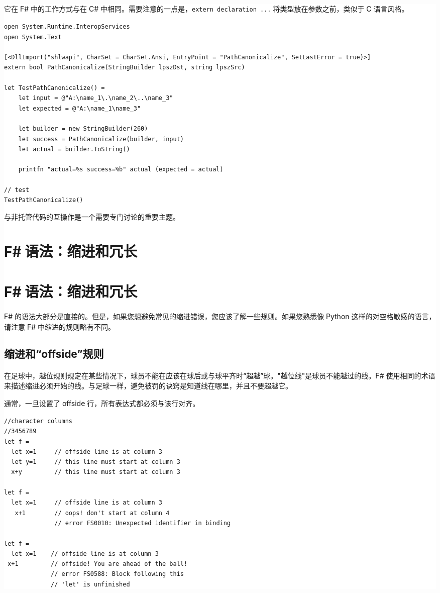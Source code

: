 它在 F# 中的工作方式与在 C# 中相同。需要注意的一点是，`extern declaration ...` 将类型放在参数之前，类似于 C 语言风格。

```
open System.Runtime.InteropServices
open System.Text

[<DllImport("shlwapi", CharSet = CharSet.Ansi, EntryPoint = "PathCanonicalize", SetLastError = true)>]
extern bool PathCanonicalize(StringBuilder lpszDst, string lpszSrc)

let TestPathCanonicalize() = 
    let input = @"A:\name_1\.\name_2\..\name_3"
    let expected = @"A:\name_1\name_3"

    let builder = new StringBuilder(260)
    let success = PathCanonicalize(builder, input)
    let actual = builder.ToString()

    printfn "actual=%s success=%b" actual (expected = actual)

// test
TestPathCanonicalize() 
```

与非托管代码的互操作是一个需要专门讨论的重要主题。

# F# 语法：缩进和冗长

# F# 语法：缩进和冗长

F# 的语法大部分是直接的。但是，如果您想避免常见的缩进错误，您应该了解一些规则。如果您熟悉像 Python 这样的对空格敏感的语言，请注意 F# 中缩进的规则略有不同。

## 缩进和“offside”规则

在足球中，越位规则规定在某些情况下，球员不能在应该在球后或与球平齐时“超越”球。"越位线"是球员不能越过的线。F# 使用相同的术语来描述缩进必须开始的线。与足球一样，避免被罚的诀窍是知道线在哪里，并且不要超越它。

通常，一旦设置了 offside 行，所有表达式都必须与该行对齐。

```
//character columns
//3456789
let f = 
  let x=1     // offside line is at column 3
  let y=1     // this line must start at column 3
  x+y         // this line must start at column 3 

let f = 
  let x=1     // offside line is at column 3 
   x+1        // oops! don't start at column 4
              // error FS0010: Unexpected identifier in binding

let f = 
  let x=1    // offside line is at column 3 
 x+1         // offside! You are ahead of the ball!
             // error FS0588: Block following this 
             // 'let' is unfinished 
```

